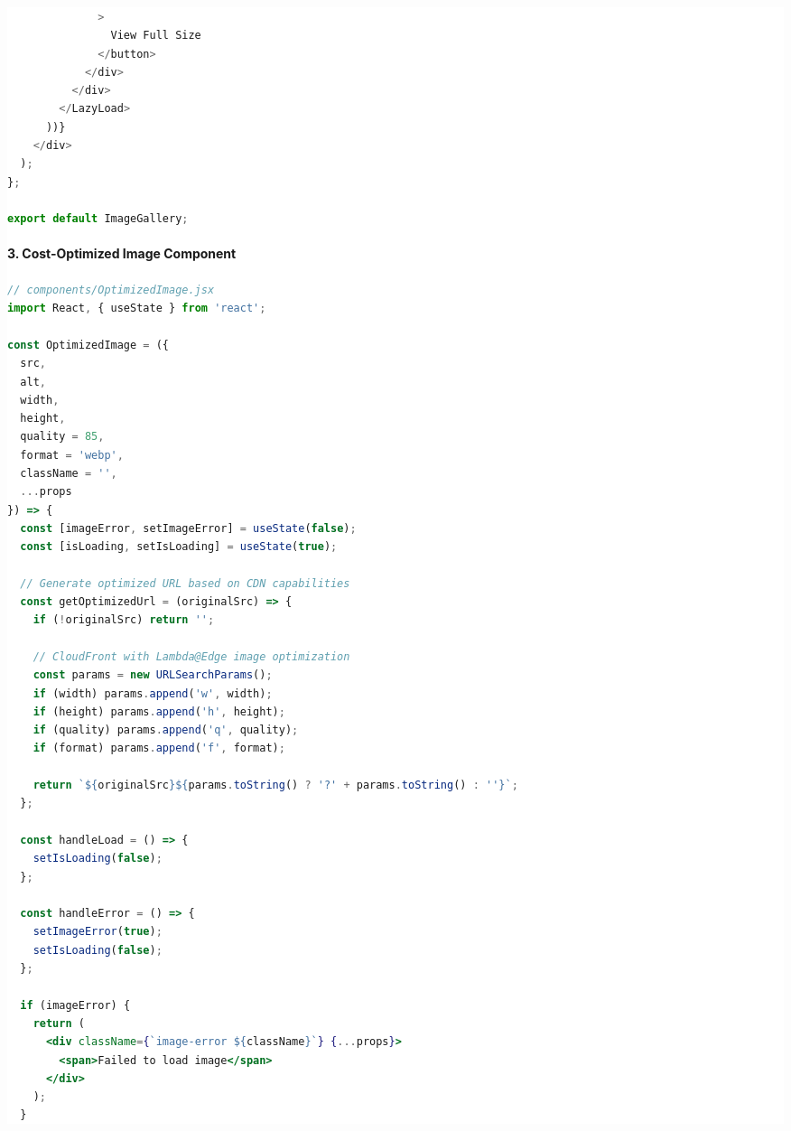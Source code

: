 ```jsx
              >
                View Full Size
              </button>
            </div>
          </div>
        </LazyLoad>
      ))}
    </div>
  );
};

export default ImageGallery;
```

#### 3. Cost-Optimized Image Component

```jsx
// components/OptimizedImage.jsx
import React, { useState } from 'react';

const OptimizedImage = ({ 
  src, 
  alt, 
  width, 
  height, 
  quality = 85,
  format = 'webp',
  className = '',
  ...props 
}) => {
  const [imageError, setImageError] = useState(false);
  const [isLoading, setIsLoading] = useState(true);

  // Generate optimized URL based on CDN capabilities
  const getOptimizedUrl = (originalSrc) => {
    if (!originalSrc) return '';
    
    // CloudFront with Lambda@Edge image optimization
    const params = new URLSearchParams();
    if (width) params.append('w', width);
    if (height) params.append('h', height);
    if (quality) params.append('q', quality);
    if (format) params.append('f', format);
    
    return `${originalSrc}${params.toString() ? '?' + params.toString() : ''}`;
  };

  const handleLoad = () => {
    setIsLoading(false);
  };

  const handleError = () => {
    setImageError(true);
    setIsLoading(false);
  };

  if (imageError) {
    return (
      <div className={`image-error ${className}`} {...props}>
        <span>Failed to load image</span>
      </div>
    );
  }

```